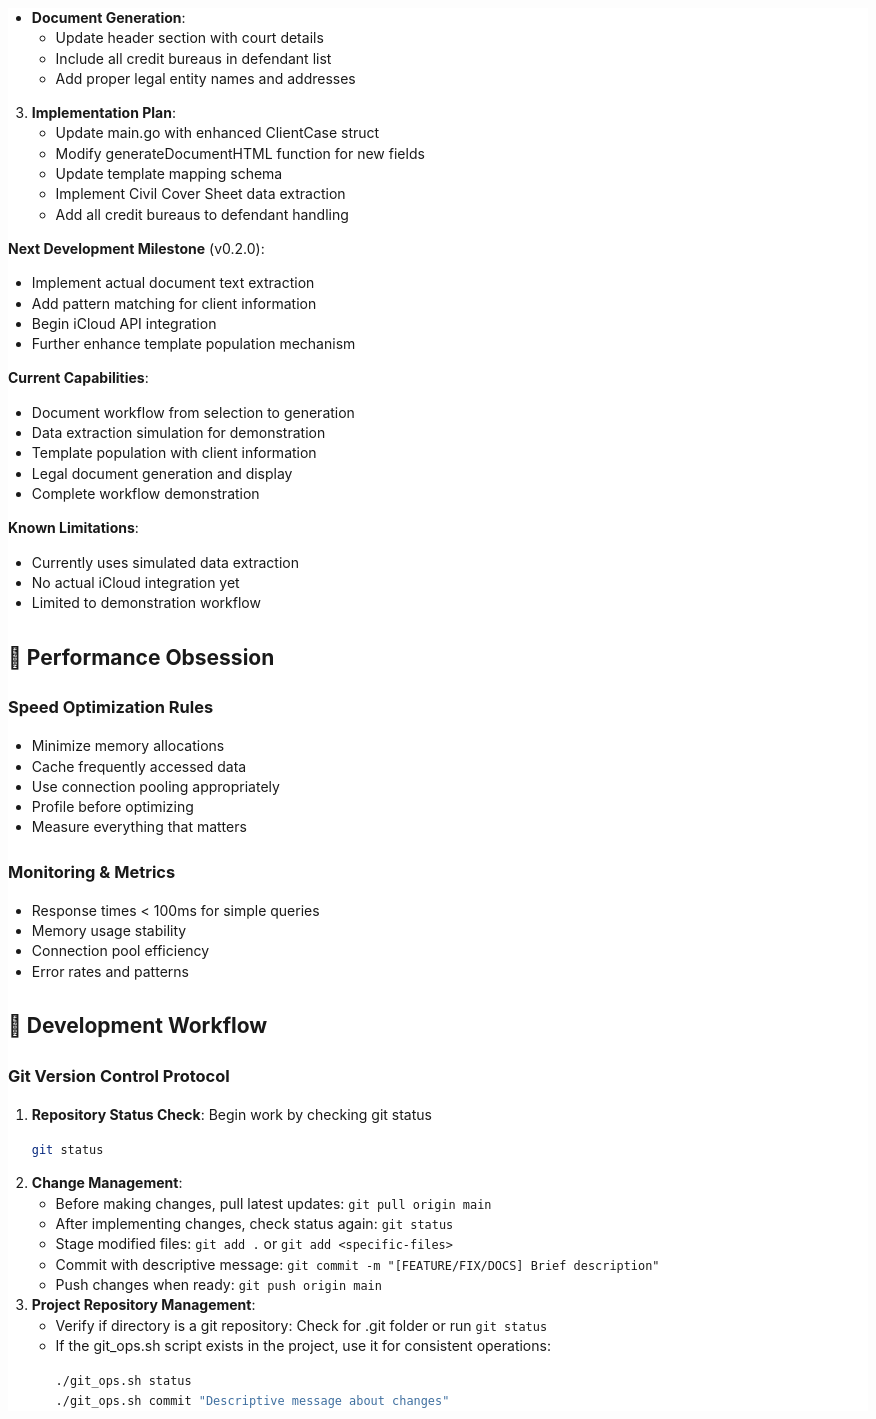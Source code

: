    - **Document Generation**:
     - Update header section with court details
     - Include all credit bureaus in defendant list
     - Add proper legal entity names and addresses

3. **Implementation Plan**:
   - Update main.go with enhanced ClientCase struct
   - Modify generateDocumentHTML function for new fields
   - Update template mapping schema
   - Implement Civil Cover Sheet data extraction
   - Add all credit bureaus to defendant handling

**Next Development Milestone** (v0.2.0):
- Implement actual document text extraction
- Add pattern matching for client information
- Begin iCloud API integration
- Further enhance template population mechanism

**Current Capabilities**:
- Document workflow from selection to generation
- Data extraction simulation for demonstration
- Template population with client information
- Legal document generation and display
- Complete workflow demonstration

**Known Limitations**:
- Currently uses simulated data extraction
- No actual iCloud integration yet
- Limited to demonstration workflow

## 🚀 Performance Obsession

### Speed Optimization Rules
- Minimize memory allocations
- Cache frequently accessed data
- Use connection pooling appropriately
- Profile before optimizing
- Measure everything that matters

### Monitoring & Metrics
- Response times < 100ms for simple queries
- Memory usage stability
- Connection pool efficiency
- Error rates and patterns

## 🔧 Development Workflow

### Git Version Control Protocol
1. **Repository Status Check**: Begin work by checking git status
   ```bash
   git status
   ```
2. **Change Management**:
   - Before making changes, pull latest updates: `git pull origin main`
   - After implementing changes, check status again: `git status`
   - Stage modified files: `git add .` or `git add <specific-files>`
   - Commit with descriptive message: `git commit -m "[FEATURE/FIX/DOCS] Brief description"`
   - Push changes when ready: `git push origin main`
3. **Project Repository Management**:
   - Verify if directory is a git repository: Check for .git folder or run `git status`
   - If the git_ops.sh script exists in the project, use it for consistent operations:
     ```bash
     ./git_ops.sh status
     ./git_ops.sh commit "Descriptive message about changes"